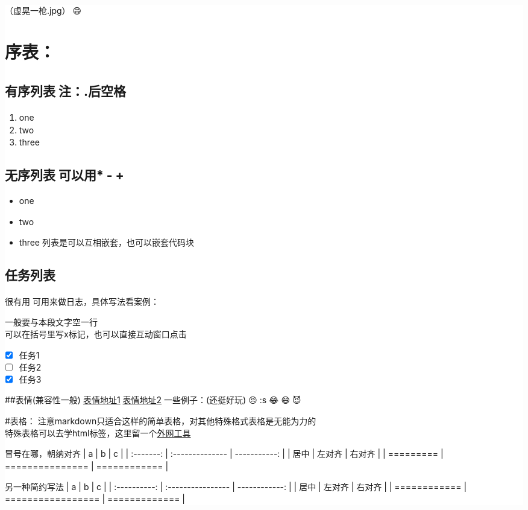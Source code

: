 （虚晃一枪.jpg）
:smile:


# 序表：
## 有序列表 注：.后空格
1. one
2. two
3. three  

## 无序列表 可以用* - +
* one
- two
+ three
列表是可以互相嵌套，也可以嵌套代码块

## 任务列表
很有用 可用来做日志，具体写法看案例：

一般要与本段文字空一行  
可以在括号里写x标记，也可以直接互动窗口点击
- [x] 任务1
- [ ] 任务2
- [x] 任务3

##表情(兼容性一般)
[表情地址1](https://www.webfx.com/tools/emoji-cheat-sheet/)
[表情地址2](https://www.emojidaquan.com/)
一些例子：(还挺好玩)
:angry:
:s
:joy:
:smile:
😈

#表格：
注意markdown只适合这样的简单表格，对其他特殊格式表格是无能为力的  
特殊表格可以去学html标签，这里留一个[外网工具](http://www.tablesgenerator.com/)

冒号在哪，朝纳对齐
|     a     | b               |            c |
| :-------: | :-------------- | -----------: |
|   居中    | 左对齐          |       右对齐 |
| ========= | =============== | ============ |


另一种简约写法
|      a       | b                 |             c |
| :----------: | :---------------- | ------------: |
|     居中     | 左对齐            |        右对齐 |
| ============ | ================= | ============= |
